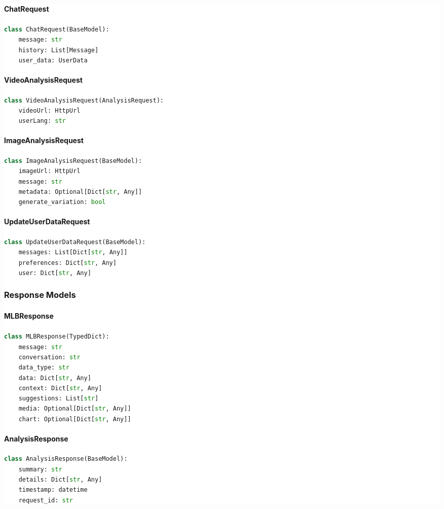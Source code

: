 #### ChatRequest
```python
class ChatRequest(BaseModel):
    message: str
    history: List[Message]
    user_data: UserData
```

#### VideoAnalysisRequest
```python
class VideoAnalysisRequest(AnalysisRequest):
    videoUrl: HttpUrl
    userLang: str
```

#### ImageAnalysisRequest
```python
class ImageAnalysisRequest(BaseModel):
    imageUrl: HttpUrl
    message: str
    metadata: Optional[Dict[str, Any]]
    generate_variation: bool
```

#### UpdateUserDataRequest
```python
class UpdateUserDataRequest(BaseModel):
    messages: List[Dict[str, Any]]
    preferences: Dict[str, Any]
    user: Dict[str, Any]
```

### Response Models

#### MLBResponse
```python
class MLBResponse(TypedDict):
    message: str
    conversation: str
    data_type: str
    data: Dict[str, Any]
    context: Dict[str, Any]
    suggestions: List[str]
    media: Optional[Dict[str, Any]]
    chart: Optional[Dict[str, Any]]
```

#### AnalysisResponse
```python
class AnalysisResponse(BaseModel):
    summary: str
    details: Dict[str, Any]
    timestamp: datetime
    request_id: str
```
